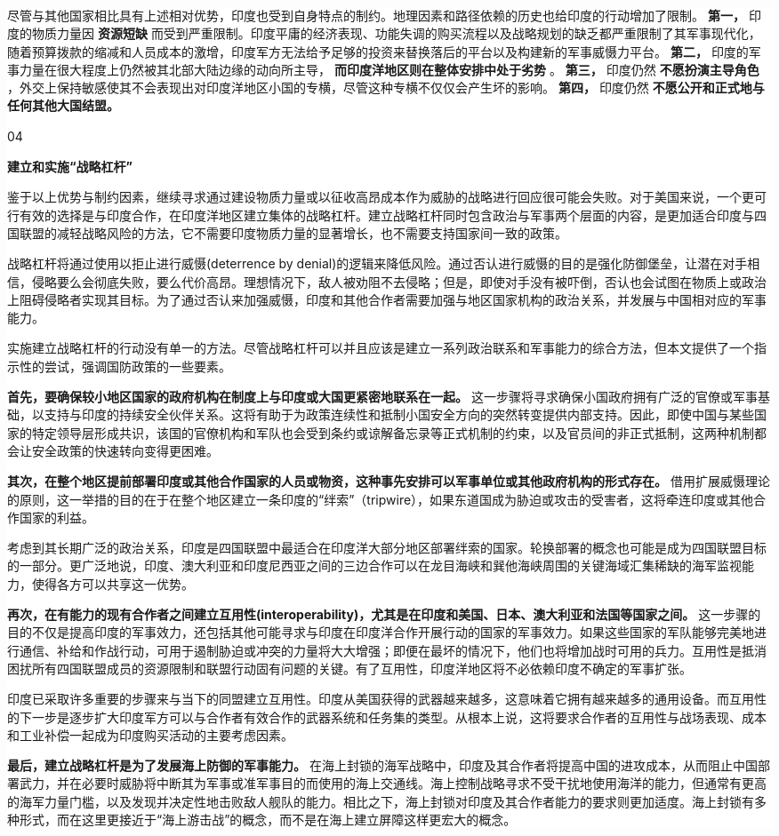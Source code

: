   

尽管与其他国家相比具有上述相对优势，印度也受到自身特点的制约。地理因素和路径依赖的历史也给印度的行动增加了限制。 **第一，** 印度的物质力量因
**资源短缺**
而受到严重限制。印度平庸的经济表现、功能失调的购买流程以及战略规划的缺乏都严重限制了其军事现代化，随着预算拨款的缩减和人员成本的激增，印度军方无法给予足够的投资来替换落后的平台以及构建新的军事威慑力平台。
**第二，** 印度的军事力量在很大程度上仍然被其北部大陆边缘的动向所主导， **而印度洋地区则在整体安排中处于劣势** 。 **第三，** 印度仍然
**不愿扮演主导角色** ，外交上保持敏感使其不会表现出对印度洋地区小国的专横，尽管这种专横不仅仅会产生坏的影响。 **第四，** 印度仍然
**不愿公开和正式地与任何其他大国结盟。**

  

04

 **建立和实施“战略杠杆”**

  

鉴于以上优势与制约因素，继续寻求通过建设物质力量或以征收高昂成本作为威胁的战略进行回应很可能会失败。对于美国来说，一个更可行有效的选择是与印度合作，在印度洋地区建立集体的战略杠杆。建立战略杠杆同时包含政治与军事两个层面的内容，是更加适合印度与四国联盟的减轻战略风险的方法，它不需要印度物质力量的显著增长，也不需要支持国家间一致的政策。

  

战略杠杆将通过使用以拒止进行威慑(deterrence by
denial)的逻辑来降低风险。通过否认进行威慑的目的是强化防御堡垒，让潜在对手相信，侵略要么会彻底失败，要么代价高昂。理想情况下，敌人被劝阻不去侵略；但是，即使对手没有被吓倒，否认也会试图在物质上或政治上阻碍侵略者实现其目标。为了通过否认来加强威慑，印度和其他合作者需要加强与地区国家机构的政治关系，并发展与中国相对应的军事能力。

  

实施建立战略杠杆的行动没有单一的方法。尽管战略杠杆可以并且应该是建立一系列政治联系和军事能力的综合方法，但本文提供了一个指示性的尝试，强调国防政策的一些要素。

  

 **首先，要确保较小地区国家的政府机构在制度上与印度或大国更紧密地联系在一起。**
这一步骤将寻求确保小国政府拥有广泛的官僚或军事基础，以支持与印度的持续安全伙伴关系。这将有助于为政策连续性和抵制小国安全方向的突然转变提供内部支持。因此，即使中国与某些国家的特定领导层形成共识，该国的官僚机构和军队也会受到条约或谅解备忘录等正式机制的约束，以及官员间的非正式抵制，这两种机制都会让安全政策的快速转向变得更困难。

  

 **其次，在整个地区提前部署印度或其他合作国家的人员或物资，这种事先安排可以军事单位或其他政府机构的形式存在。**
借用扩展威慑理论的原则，这一举措的目的在于在整个地区建立一条印度的“绊索”（tripwire），如果东道国成为胁迫或攻击的受害者，这将牵连印度或其他合作国家的利益。

  

考虑到其长期广泛的政治关系，印度是四国联盟中最适合在印度洋大部分地区部署绊索的国家。轮换部署的概念也可能是成为四国联盟目标的一部分。更广泛地说，印度、澳大利亚和印度尼西亚之间的三边合作可以在龙目海峡和巽他海峡周围的关键海域汇集稀缺的海军监视能力，使得各方可以共享这一优势。

  

 **再次，在有能力的现有合作者之间建立互用性(interoperability)，尤其是在印度和美国、日本、澳大利亚和法国等国家之间。**
这一步骤的目的不仅是提高印度的军事效力，还包括其他可能寻求与印度在印度洋合作开展行动的国家的军事效力。如果这些国家的军队能够完美地进行通信、补给和作战行动，可用于遏制胁迫或冲突的力量将大大增强；即便在最坏的情况下，他们也将增加战时可用的兵力。互用性是抵消困扰所有四国联盟成员的资源限制和联盟行动固有问题的关键。有了互用性，印度洋地区将不必依赖印度不确定的军事扩张。

  

印度已采取许多重要的步骤来与当下的同盟建立互用性。印度从美国获得的武器越来越多，这意味着它拥有越来越多的通用设备。而互用性的下一步是逐步扩大印度军方可以与合作者有效合作的武器系统和任务集的类型。从根本上说，这将要求合作者的互用性与战场表现、成本和工业补偿一起成为印度购买活动的主要考虑因素。

  

 **最后，建立战略杠杆是为了发展海上防御的军事能力。**
在海上封锁的海军战略中，印度及其合作者将提高中国的进攻成本，从而阻止中国部署武力，并在必要时威胁将中断其为军事或准军事目的而使用的海上交通线。海上控制战略寻求不受干扰地使用海洋的能力，但通常有更高的海军力量门槛，以及发现并决定性地击败敌人舰队的能力。相比之下，海上封锁对印度及其合作者能力的要求则更加适度。海上封锁有多种形式，而在这里更接近于“海上游击战”的概念，而不是在海上建立屏障这样更宏大的概念。

  
